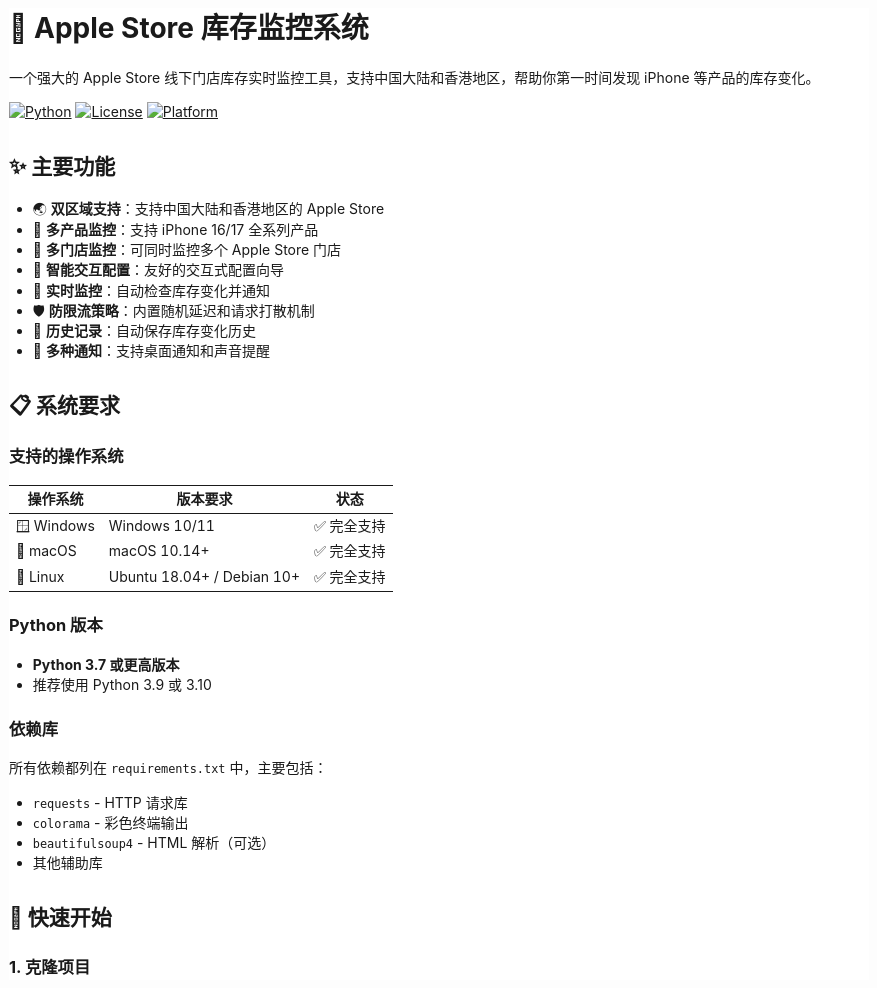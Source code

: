 # 🍎 Apple Store 库存监控系统

一个强大的 Apple Store 线下门店库存实时监控工具，支持中国大陆和香港地区，帮助你第一时间发现 iPhone 等产品的库存变化。

[![Python](https://img.shields.io/badge/Python-3.7+-blue.svg)](https://www.python.org)
[![License](https://img.shields.io/badge/License-MIT-green.svg)](LICENSE)
[![Platform](https://img.shields.io/badge/Platform-Windows%20%7C%20macOS%20%7C%20Linux-lightgrey.svg)](https://github.com)

## ✨ 主要功能

- 🌏 **双区域支持**：支持中国大陆和香港地区的 Apple Store
- 📱 **多产品监控**：支持 iPhone 16/17 全系列产品
- 🏪 **多门店监控**：可同时监控多个 Apple Store 门店
- 🎯 **智能交互配置**：友好的交互式配置向导
- 🔄 **实时监控**：自动检查库存变化并通知
- 🛡️ **防限流策略**：内置随机延迟和请求打散机制
- 💾 **历史记录**：自动保存库存变化历史
- 🔔 **多种通知**：支持桌面通知和声音提醒

## 📋 系统要求

### 支持的操作系统

| 操作系统 | 版本要求 | 状态 |
|---------|---------|------|
| 🪟 Windows | Windows 10/11 | ✅ 完全支持 |
| 🍎 macOS | macOS 10.14+ | ✅ 完全支持 |
| 🐧 Linux | Ubuntu 18.04+ / Debian 10+ | ✅ 完全支持 |

### Python 版本

- **Python 3.7 或更高版本**
- 推荐使用 Python 3.9 或 3.10

### 依赖库

所有依赖都列在 `requirements.txt` 中，主要包括：

- `requests` - HTTP 请求库
- `colorama` - 彩色终端输出
- `beautifulsoup4` - HTML 解析（可选）
- 其他辅助库

## 🚀 快速开始

### 1. 克隆项目
